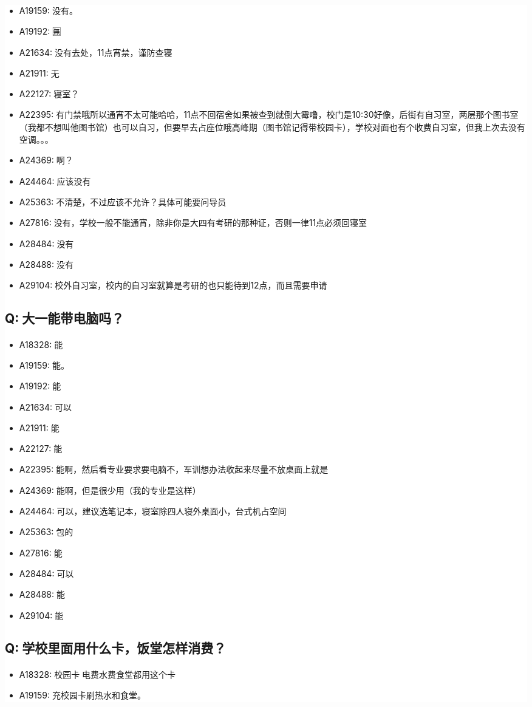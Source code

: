- A19159: 没有。

- A19192: 🈚

- A21634: 没有去处，11点宵禁，谨防查寝

- A21911: 无

- A22127: 寝室？

- A22395: 有门禁哦所以通宵不太可能哈哈，11点不回宿舍如果被查到就倒大霉噜，校门是10:30好像，后街有自习室，两层那个图书室（我都不想叫他图书馆）也可以自习，但要早去占座位哦高峰期（图书馆记得带校园卡），学校对面也有个收费自习室，但我上次去没有空调。。。

- A24369: 啊？

- A24464: 应该没有

- A25363: 不清楚，不过应该不允许？具体可能要问导员

- A27816: 没有，学校一般不能通宵，除非你是大四有考研的那种证，否则一律11点必须回寝室

- A28484: 没有

- A28488: 没有

- A29104: 校外自习室，校内的自习室就算是考研的也只能待到12点，而且需要申请

## Q: 大一能带电脑吗？

- A18328: 能

- A19159: 能。

- A19192: 能

- A21634: 可以

- A21911: 能

- A22127: 能

- A22395: 能啊，然后看专业要求要电脑不，军训想办法收起来尽量不放桌面上就是

- A24369: 能啊，但是很少用（我的专业是这样）

- A24464: 可以，建议选笔记本，寝室除四人寝外桌面小，台式机占空间

- A25363: 包的

- A27816: 能

- A28484: 可以

- A28488: 能

- A29104: 能

## Q: 学校里面用什么卡，饭堂怎样消费？

- A18328: 校园卡 电费水费食堂都用这个卡

- A19159: 充校园卡刷热水和食堂。
